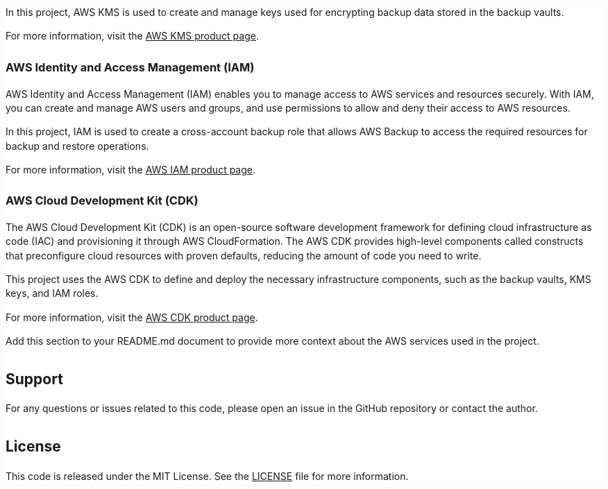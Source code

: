 In this project, AWS KMS is used to create and manage keys used for encrypting backup data stored in the backup vaults.

For more information, visit the [AWS KMS product page](https://aws.amazon.com/kms/).

### AWS Identity and Access Management (IAM)

AWS Identity and Access Management (IAM) enables you to manage access to AWS services and resources securely. With IAM, you can create and manage AWS users and groups, and use permissions to allow and deny their access to AWS resources.

In this project, IAM is used to create a cross-account backup role that allows AWS Backup to access the required resources for backup and restore operations.

For more information, visit the [AWS IAM product page](https://aws.amazon.com/iam/).

### AWS Cloud Development Kit (CDK)

The AWS Cloud Development Kit (CDK) is an open-source software development framework for defining cloud infrastructure as code (IAC) and provisioning it through AWS CloudFormation. The AWS CDK provides high-level components called constructs that preconfigure cloud resources with proven defaults, reducing the amount of code you need to write.

This project uses the AWS CDK to define and deploy the necessary infrastructure components, such as the backup vaults, KMS keys, and IAM roles.

For more information, visit the [AWS CDK product page](https://aws.amazon.com/cdk/).

Add this section to your README.md document to provide more context about the AWS services used in the project.


## Support

For any questions or issues related to this code, please open an issue in the GitHub repository or contact the author.

## License

This code is released under the MIT License. See the [LICENSE](LICENSE) file for more information.